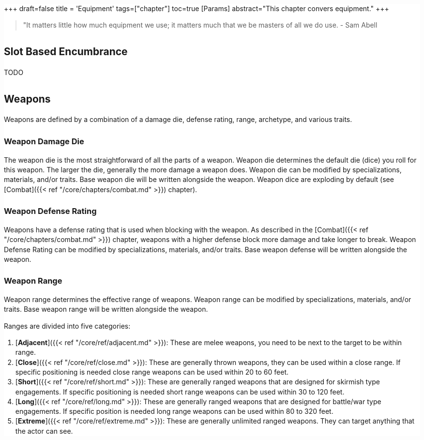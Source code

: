 +++
draft=false
title = 'Equipment'
tags=["chapter"]
toc=true
[Params]
  abstract="This chapter convers equipment."
+++

> "It matters little how much equipment we use; it matters much that we be masters of all we do use. - Sam Abell

## Slot Based Encumbrance

TODO

## Weapons

Weapons are defined by a combination of a damage die, defense rating, range, archetype, and various traits. 

### Weapon Damage Die

The weapon die is the most straightforward of all the parts of a weapon. Weapon die determines the default die (dice) you roll for this weapon. The larger the die, generally the more damage a weapon does. Weapon die can be modified by specializations, materials, and/or traits. Base weapon die will be written alongside the weapon. Weapon dice are exploding by default (see [Combat]({{< ref "/core/chapters/combat.md" >}}) chapter).

### Weapon Defense Rating 

Weapons have a defense rating that is used when blocking with the weapon. As described in the [Combat]({{< ref "/core/chapters/combat.md" >}}) chapter, weapons with a higher defense block more damage and take longer to break. Weapon Defense Rating can be modified by specializations, materials, and/or traits. Base weapon defense will be written alongside the weapon.

### Weapon Range

Weapon range determines the effective range of weapons. Weapon range can be modified by specializations, materials, and/or traits. Base weapon range will be written alongside the weapon.

Ranges are divided into five categories:

1. [**Adjacent**]({{< ref "/core/ref/adjacent.md" >}}): These are melee weapons, you need to be next to the target to be within range.
2. [**Close**]({{< ref "/core/ref/close.md" >}}): These are generally thrown weapons, they can be used within a close range. If specific positioning is needed close range weapons can be used within 20 to 60 feet. 
3. [**Short**]({{< ref "/core/ref/short.md" >}}): These are generally ranged weapons that are designed for skirmish type engagements. If specific positioning is needed short range weapons can be used within 30 to 120 feet.
4. [**Long**]({{< ref "/core/ref/long.md" >}}): These are generally ranged weapons that are designed for battle/war type engagements. If specific position is needed long range weapons can be used within 80 to 320 feet.
5. [**Extreme**]({{< ref "/core/ref/extreme.md" >}}): These are generally unlimited ranged weapons. They can target anything that the actor can see. 
